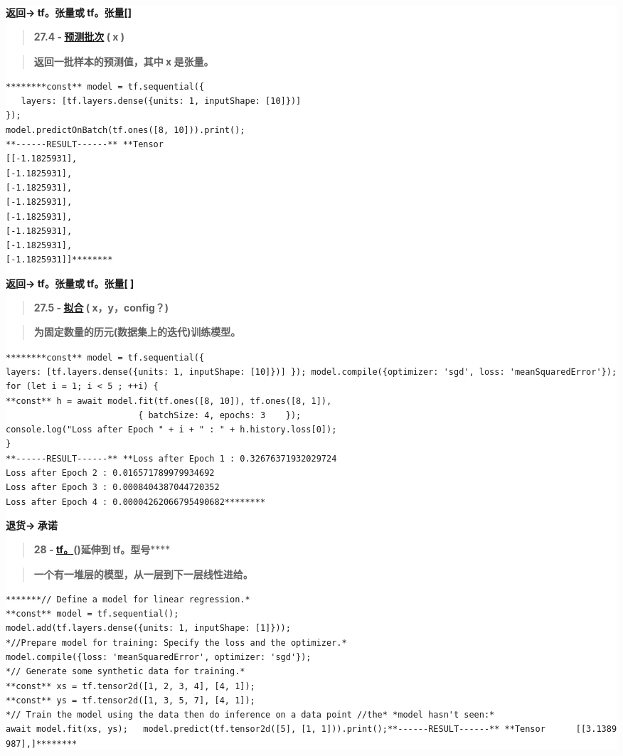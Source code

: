 ******返回→ **tf。张量**或 **tf。张量[]********

> ******27.4 - [**预测批次**](https://js.tensorflow.org/api/0.11.2/#tf.Model.predictOnBatch) **( x )********

> ********返回一批样本的预测值，其中 x 是张量。********

```
********const** model = tf.sequential({
   layers: [tf.layers.dense({units: 1, inputShape: [10]})]
});
model.predictOnBatch(tf.ones([8, 10])).print();
**------RESULT------** **Tensor     
[[-1.1825931],      
[-1.1825931],      
[-1.1825931],      
[-1.1825931],      
[-1.1825931],      
[-1.1825931],      
[-1.1825931],      
[-1.1825931]]********
```

******返回→ **tf。张量**或 **tf。张量[ ]********

> ******27.5 - [**拟合**](https://js.tensorflow.org/api/0.11.2/#tf.Model.fit) **( x，y，config？)********

> ********为固定数量的历元(数据集上的迭代)训练模型。********

```
********const** model = tf.sequential({      
layers: [tf.layers.dense({units: 1, inputShape: [10]})] }); model.compile({optimizer: 'sgd', loss: 'meanSquaredError'}); 
for (let i = 1; i < 5 ; ++i) {    
**const** h = await model.fit(tf.ones([8, 10]), tf.ones([8, 1]), 
                          { batchSize: 4, epochs: 3    });    
console.log("Loss after Epoch " + i + " : " + h.history.loss[0]); 
}
**------RESULT------** **Loss after Epoch 1 : 0.32676371932029724 
Loss after Epoch 2 : 0.016571789979934692 
Loss after Epoch 3 : 0.0008404387044720352 
Loss after Epoch 4 : 0.00004262066795490682********
```

******退货→ **承诺********

> ******28 - [**tf。**](https://js.tensorflow.org/api/0.11.2/#model)**()延伸到 tf。型号********

> ********一个有一堆层的模型，从一层到下一层线性进给。********

```
*******// Define a model for linear regression.*   
**const** model = tf.sequential();   
model.add(tf.layers.dense({units: 1, inputShape: [1]}));    
*//Prepare model for training: Specify the loss and the optimizer.*   
model.compile({loss: 'meanSquaredError', optimizer: 'sgd'});    
*// Generate some synthetic data for training.*   
**const** xs = tf.tensor2d([1, 2, 3, 4], [4, 1]);   
**const** ys = tf.tensor2d([1, 3, 5, 7], [4, 1]);    
*// Train the model using the data then do inference on a data point //the* *model hasn't seen:*   
await model.fit(xs, ys);   model.predict(tf.tensor2d([5], [1, 1])).print();**------RESULT------** **Tensor      [[3.1389987],]********
```
